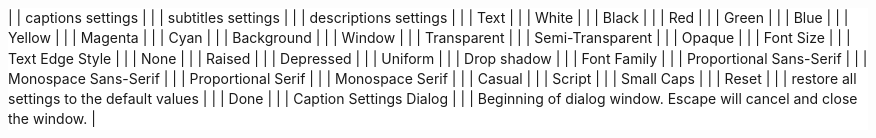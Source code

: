 |                         | captions settings                                                                   |
|                         | subtitles settings                                                                  |
|                         | descriptions settings                                                               |
|                         | Text                                                                                |
|                         | White                                                                               |
|                         | Black                                                                               |
|                         | Red                                                                                 |
|                         | Green                                                                               |
|                         | Blue                                                                                |
|                         | Yellow                                                                              |
|                         | Magenta                                                                             |
|                         | Cyan                                                                                |
|                         | Background                                                                          |
|                         | Window                                                                              |
|                         | Transparent                                                                         |
|                         | Semi-Transparent                                                                    |
|                         | Opaque                                                                              |
|                         | Font Size                                                                           |
|                         | Text Edge Style                                                                     |
|                         | None                                                                                |
|                         | Raised                                                                              |
|                         | Depressed                                                                           |
|                         | Uniform                                                                             |
|                         | Drop shadow                                                                         |
|                         | Font Family                                                                         |
|                         | Proportional Sans-Serif                                                             |
|                         | Monospace Sans-Serif                                                                |
|                         | Proportional Serif                                                                  |
|                         | Monospace Serif                                                                     |
|                         | Casual                                                                              |
|                         | Script                                                                              |
|                         | Small Caps                                                                          |
|                         | Reset                                                                               |
|                         | restore all settings to the default values                                          |
|                         | Done                                                                                |
|                         | Caption Settings Dialog                                                             |
|                         | Beginning of dialog window. Escape will cancel and close the window.                |